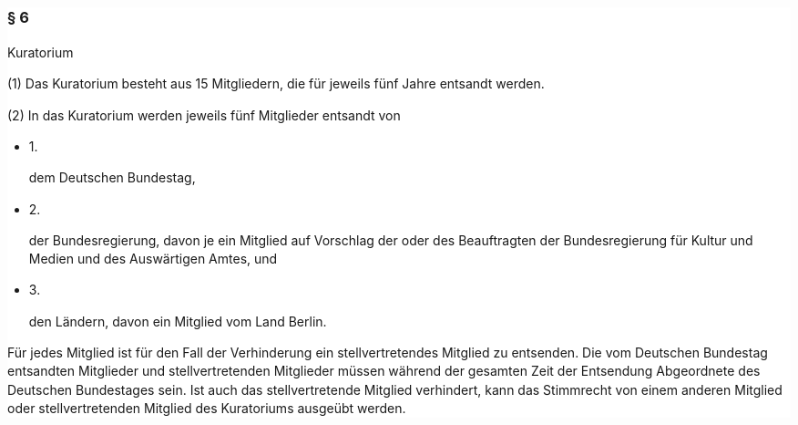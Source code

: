 </div>

<span id="BJNR289110008BJNE000600000.html"></span>

### § 6  
Kuratorium

<div>

<div class="jnhtml">

<div>

<div class="jurAbsatz">

(1) Das Kuratorium besteht aus 15 Mitgliedern, die für jeweils fünf
Jahre entsandt werden.

</div>

<div class="jurAbsatz">

(2) In das Kuratorium werden jeweils fünf Mitglieder entsandt von

  - 1\.
    
    <div>
    
    dem Deutschen Bundestag,
    
    </div>

  - 2\.
    
    <div>
    
    der Bundesregierung, davon je ein Mitglied auf Vorschlag der oder
    des Beauftragten der Bundesregierung für Kultur und Medien und des
    Auswärtigen Amtes, und
    
    </div>

  - 3\.
    
    <div>
    
    den Ländern, davon ein Mitglied vom Land Berlin.
    
    </div>

Für jedes Mitglied ist für den Fall der Verhinderung ein
stellvertretendes Mitglied zu entsenden. Die vom Deutschen Bundestag
entsandten Mitglieder und stellvertretenden Mitglieder müssen während
der gesamten Zeit der Entsendung Abgeordnete des Deutschen Bundestages
sein. Ist auch das stellvertretende Mitglied verhindert, kann das
Stimmrecht von einem anderen Mitglied oder stellvertretenden Mitglied
des Kuratoriums ausgeübt werden.

</div>

<div class="jurAbsatz">
